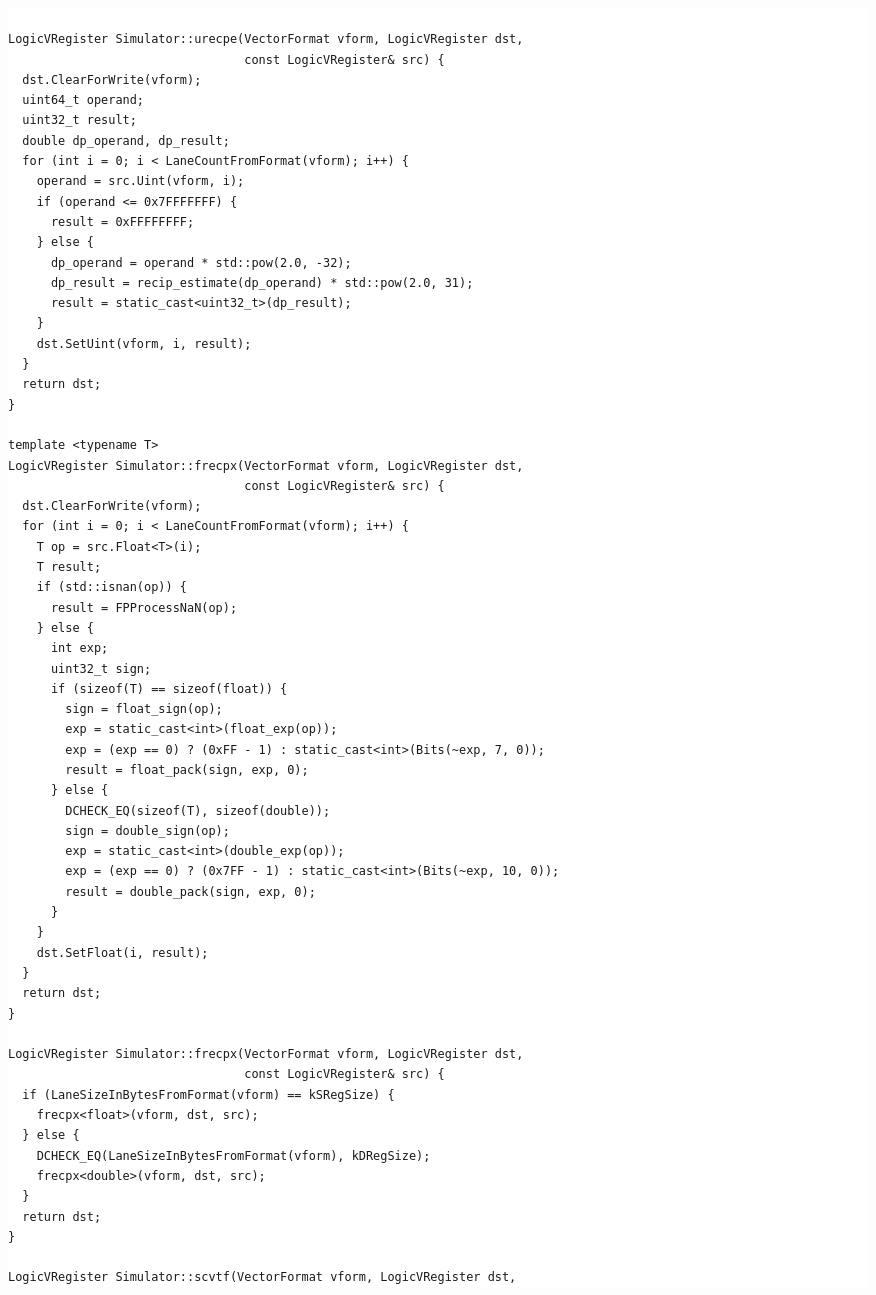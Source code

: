 ```

LogicVRegister Simulator::urecpe(VectorFormat vform, LogicVRegister dst,
                                 const LogicVRegister& src) {
  dst.ClearForWrite(vform);
  uint64_t operand;
  uint32_t result;
  double dp_operand, dp_result;
  for (int i = 0; i < LaneCountFromFormat(vform); i++) {
    operand = src.Uint(vform, i);
    if (operand <= 0x7FFFFFFF) {
      result = 0xFFFFFFFF;
    } else {
      dp_operand = operand * std::pow(2.0, -32);
      dp_result = recip_estimate(dp_operand) * std::pow(2.0, 31);
      result = static_cast<uint32_t>(dp_result);
    }
    dst.SetUint(vform, i, result);
  }
  return dst;
}

template <typename T>
LogicVRegister Simulator::frecpx(VectorFormat vform, LogicVRegister dst,
                                 const LogicVRegister& src) {
  dst.ClearForWrite(vform);
  for (int i = 0; i < LaneCountFromFormat(vform); i++) {
    T op = src.Float<T>(i);
    T result;
    if (std::isnan(op)) {
      result = FPProcessNaN(op);
    } else {
      int exp;
      uint32_t sign;
      if (sizeof(T) == sizeof(float)) {
        sign = float_sign(op);
        exp = static_cast<int>(float_exp(op));
        exp = (exp == 0) ? (0xFF - 1) : static_cast<int>(Bits(~exp, 7, 0));
        result = float_pack(sign, exp, 0);
      } else {
        DCHECK_EQ(sizeof(T), sizeof(double));
        sign = double_sign(op);
        exp = static_cast<int>(double_exp(op));
        exp = (exp == 0) ? (0x7FF - 1) : static_cast<int>(Bits(~exp, 10, 0));
        result = double_pack(sign, exp, 0);
      }
    }
    dst.SetFloat(i, result);
  }
  return dst;
}

LogicVRegister Simulator::frecpx(VectorFormat vform, LogicVRegister dst,
                                 const LogicVRegister& src) {
  if (LaneSizeInBytesFromFormat(vform) == kSRegSize) {
    frecpx<float>(vform, dst, src);
  } else {
    DCHECK_EQ(LaneSizeInBytesFromFormat(vform), kDRegSize);
    frecpx<double>(vform, dst, src);
  }
  return dst;
}

LogicVRegister Simulator::scvtf(VectorFormat vform, LogicVRegister dst,
```